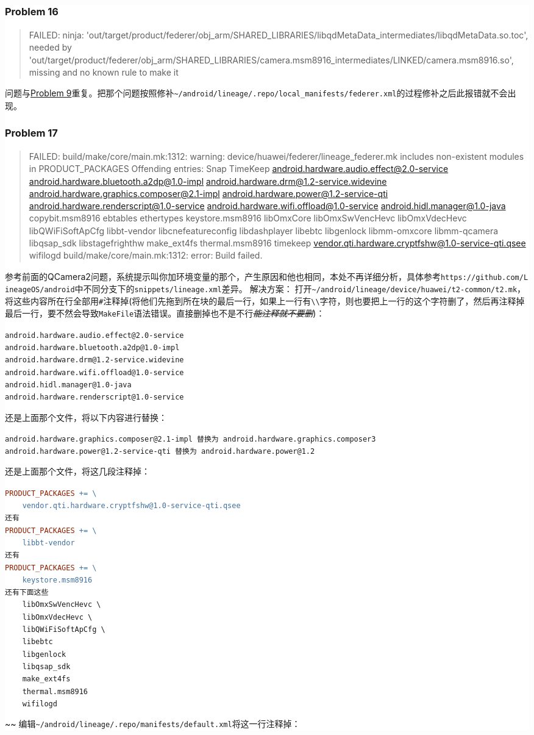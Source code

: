 
### Problem 16
> FAILED: ninja: 'out/target/product/federer/obj_arm/SHARED_LIBRARIES/libqdMetaData_intermediates/libqdMetaData.so.toc', needed by 'out/target/product/federer/obj_arm/SHARED_LIBRARIES/camera.msm8916_intermediates/LINKED/camera.msm8916.so', missing and no known rule to make it

问题与[Problem 9](#problem-9)重复。把那个问题按照修补`~/android/lineage/.repo/local_manifests/federer.xml`的过程修补之后此报错就不会出现。



### Problem 17
> FAILED: build/make/core/main.mk:1312: warning:  device/huawei/federer/lineage_federer.mk includes non-existent modules in PRODUCT_PACKAGES
> Offending entries: Snap TimeKeep android.hardware.audio.effect@2.0-service android.hardware.bluetooth.a2dp@1.0-impl android.hardware.drm@1.2-service.widevine android.hardware.graphics.composer@2.1-impl android.hardware.power@1.2-service-qti android.hardware.renderscript@1.0-service android.hardware.wifi.offload@1.0-service android.hidl.manager@1.0-java copybit.msm8916 ebtables ethertypes keystore.msm8916 libOmxCore libOmxSwVencHevc libOmxVdecHevc libQWiFiSoftApCfg libbt-vendor libcnefeatureconfig libdashplayer libebtc libgenlock libmm-omxcore libmm-qcamera libqsap_sdk libstagefrighthw make_ext4fs thermal.msm8916 timekeep vendor.qti.hardware.cryptfshw@1.0-service-qti.qsee wifilogd
> build/make/core/main.mk:1312: error: Build failed.

参考前面的QCamera2问题，系统提示叫你加环境变量的那个，产生原因和他也相同，本处不再详细分析，具体参考`https://github.com/LineageOS/android`中不同分支下的`snippets/lineage.xml`差异。
解决方案：
打开`~/android/lineage/device/huawei/t2-common/t2.mk`，将这些内容所在行全部用`#`注释掉(将他们先拖到所在块的最后一行，如果上一行有`\\`字符，则也要把上一行的这个字符删了，然后再注释掉最后一行，要不然会导致`MakeFile`语法错误。直接删掉也不是不行~~*能注释就不要删*~~)：
``` makefile
android.hardware.audio.effect@2.0-service
android.hardware.bluetooth.a2dp@1.0-impl
android.hardware.drm@1.2-service.widevine
android.hardware.wifi.offload@1.0-service
android.hidl.manager@1.0-java
android.hardware.renderscript@1.0-service
```
还是上面那个文件，将以下内容进行替换：
``` makefile
android.hardware.graphics.composer@2.1-impl 替换为 android.hardware.graphics.composer3
android.hardware.power@1.2-service-qti 替换为 android.hardware.power@1.2
```
还是上面那个文件，将这几段注释掉：
``` makefile
PRODUCT_PACKAGES += \
    vendor.qti.hardware.cryptfshw@1.0-service-qti.qsee
还有
PRODUCT_PACKAGES += \
    libbt-vendor
还有
PRODUCT_PACKAGES += \
    keystore.msm8916
还有下面这些
    libOmxSwVencHevc \
    libOmxVdecHevc \
    libQWiFiSoftApCfg \
    libebtc
    libgenlock
    libqsap_sdk
    make_ext4fs
    thermal.msm8916
    wifilogd
```
~~
编辑`~/android/lineage/.repo/manifests/default.xml`将这一行注释掉：
``` xml
```